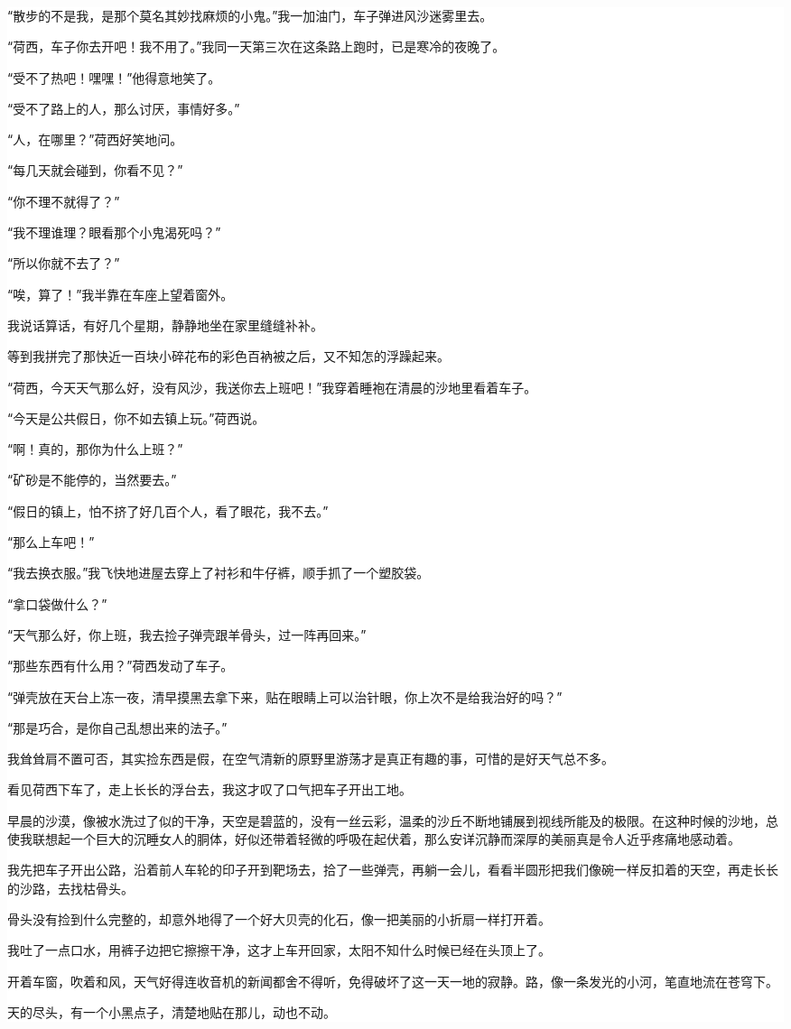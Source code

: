“散步的不是我，是那个莫名其妙找麻烦的小鬼。”我一加油门，车子弹进风沙迷雾里去。

“荷西，车子你去开吧！我不用了。”我同一天第三次在这条路上跑时，已是寒冷的夜晚了。

“受不了热吧！嘿嘿！”他得意地笑了。

“受不了路上的人，那么讨厌，事情好多。”

“人，在哪里？”荷西好笑地问。

“每几天就会碰到，你看不见？”

“你不理不就得了？”

“我不理谁理？眼看那个小鬼渴死吗？”

“所以你就不去了？”

“唉，算了！”我半靠在车座上望着窗外。

我说话算话，有好几个星期，静静地坐在家里缝缝补补。

等到我拼完了那快近一百块小碎花布的彩色百衲被之后，又不知怎的浮躁起来。

“荷西，今天天气那么好，没有风沙，我送你去上班吧！”我穿着睡袍在清晨的沙地里看着车子。

“今天是公共假日，你不如去镇上玩。”荷西说。

“啊！真的，那你为什么上班？”

“矿砂是不能停的，当然要去。”

“假日的镇上，怕不挤了好几百个人，看了眼花，我不去。”

“那么上车吧！”

“我去换衣服。”我飞快地进屋去穿上了衬衫和牛仔裤，顺手抓了一个塑胶袋。

“拿口袋做什么？”

“天气那么好，你上班，我去捡子弹壳跟羊骨头，过一阵再回来。”

“那些东西有什么用？”荷西发动了车子。

“弹壳放在天台上冻一夜，清早摸黑去拿下来，贴在眼睛上可以治针眼，你上次不是给我治好的吗？”

“那是巧合，是你自己乱想出来的法子。”

我耸耸肩不置可否，其实捡东西是假，在空气清新的原野里游荡才是真正有趣的事，可惜的是好天气总不多。

看见荷西下车了，走上长长的浮台去，我这才叹了口气把车子开出工地。

早晨的沙漠，像被水洗过了似的干净，天空是碧蓝的，没有一丝云彩，温柔的沙丘不断地铺展到视线所能及的极限。在这种时候的沙地，总使我联想起一个巨大的沉睡女人的胴体，好似还带着轻微的呼吸在起伏着，那么安详沉静而深厚的美丽真是令人近乎疼痛地感动着。

我先把车子开出公路，沿着前人车轮的印子开到靶场去，拾了一些弹壳，再躺一会儿，看看半圆形把我们像碗一样反扣着的天空，再走长长的沙路，去找枯骨头。

骨头没有捡到什么完整的，却意外地得了一个好大贝壳的化石，像一把美丽的小折扇一样打开着。

我吐了一点口水，用裤子边把它擦擦干净，这才上车开回家，太阳不知什么时候已经在头顶上了。

开着车窗，吹着和风，天气好得连收音机的新闻都舍不得听，免得破坏了这一天一地的寂静。路，像一条发光的小河，笔直地流在苍穹下。

天的尽头，有一个小黑点子，清楚地贴在那儿，动也不动。
